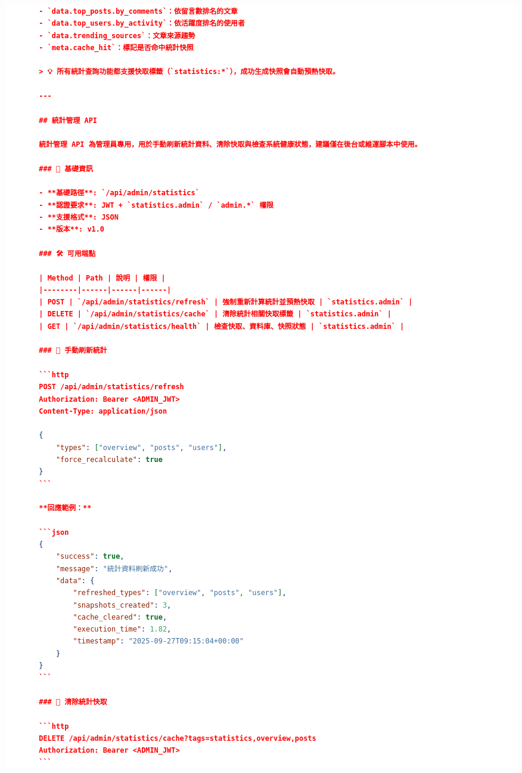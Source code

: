 ```json
        - `data.top_posts.by_comments`：依留言數排名的文章
        - `data.top_users.by_activity`：依活躍度排名的使用者
        - `data.trending_sources`：文章來源趨勢
        - `meta.cache_hit`：標記是否命中統計快照

        > 💡 所有統計查詢功能都支援快取標籤（`statistics:*`），成功生成快照會自動預熱快取。

        ---

        ## 統計管理 API

        統計管理 API 為管理員專用，用於手動刷新統計資料、清除快取與檢查系統健康狀態，建議僅在後台或維運腳本中使用。

        ### 🔐 基礎資訊

        - **基礎路徑**: `/api/admin/statistics`
        - **認證要求**: JWT + `statistics.admin` / `admin.*` 權限
        - **支援格式**: JSON
        - **版本**: v1.0

        ### 🛠️ 可用端點

        | Method | Path | 說明 | 權限 |
        |--------|------|------|------|
        | POST | `/api/admin/statistics/refresh` | 強制重新計算統計並預熱快取 | `statistics.admin` |
        | DELETE | `/api/admin/statistics/cache` | 清除統計相關快取標籤 | `statistics.admin` |
        | GET | `/api/admin/statistics/health` | 檢查快取、資料庫、快照狀態 | `statistics.admin` |

        ### 🚀 手動刷新統計

        ```http
        POST /api/admin/statistics/refresh
        Authorization: Bearer <ADMIN_JWT>
        Content-Type: application/json

        {
            "types": ["overview", "posts", "users"],
            "force_recalculate": true
        }
        ```

        **回應範例：**

        ```json
        {
            "success": true,
            "message": "統計資料刷新成功",
            "data": {
                "refreshed_types": ["overview", "posts", "users"],
                "snapshots_created": 3,
                "cache_cleared": true,
                "execution_time": 1.82,
                "timestamp": "2025-09-27T09:15:04+00:00"
            }
        }
        ```

        ### 🧹 清除統計快取

        ```http
        DELETE /api/admin/statistics/cache?tags=statistics,overview,posts
        Authorization: Bearer <ADMIN_JWT>
        ```
```
